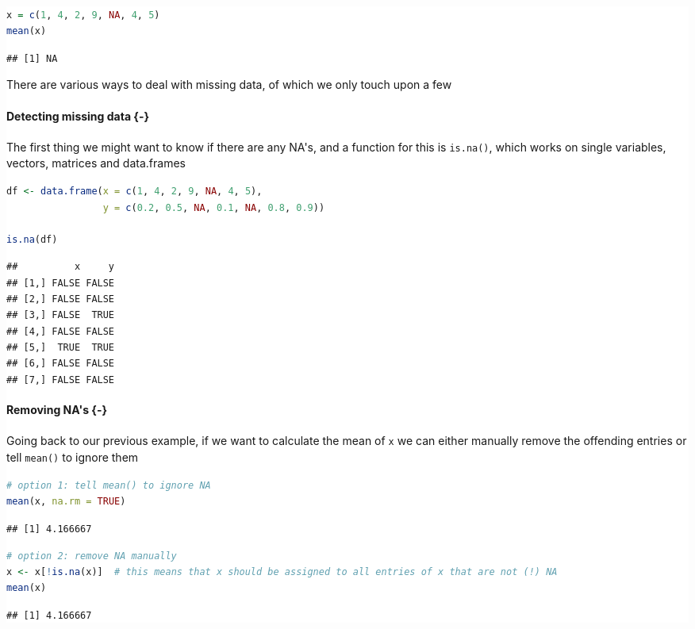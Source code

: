 
```r
x = c(1, 4, 2, 9, NA, 4, 5)
mean(x)
```

```
## [1] NA
```

There are various ways to deal with missing data, of which we only touch upon a few

#### **Detecting missing data** {-}

The first thing we might want to know if there are any NA's, and a function for this is `is.na()`, which works on single variables, vectors, matrices and data.frames


```r
df <- data.frame(x = c(1, 4, 2, 9, NA, 4, 5),
                 y = c(0.2, 0.5, NA, 0.1, NA, 0.8, 0.9))

is.na(df)
```

```
##          x     y
## [1,] FALSE FALSE
## [2,] FALSE FALSE
## [3,] FALSE  TRUE
## [4,] FALSE FALSE
## [5,]  TRUE  TRUE
## [6,] FALSE FALSE
## [7,] FALSE FALSE
```

#### **Removing NA's** {-}

Going back to our previous example, if we want to calculate the mean of `x` we can either manually remove the offending entries or tell `mean()` to ignore them 


```r
# option 1: tell mean() to ignore NA
mean(x, na.rm = TRUE)
```

```
## [1] 4.166667
```

```r
# option 2: remove NA manually
x <- x[!is.na(x)]  # this means that x should be assigned to all entries of x that are not (!) NA
mean(x)
```

```
## [1] 4.166667
```
